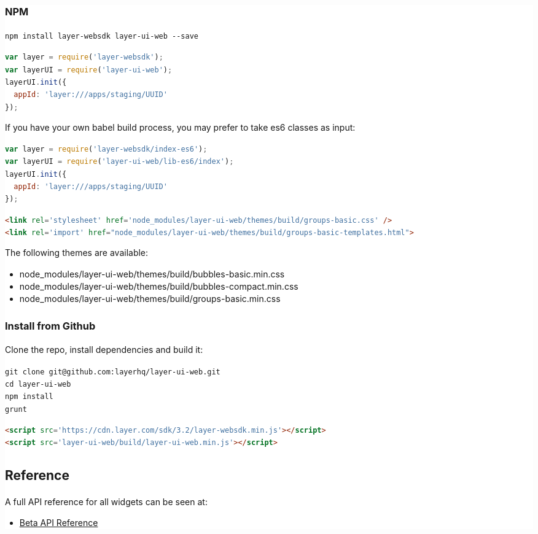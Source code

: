 ### NPM

```console
npm install layer-websdk layer-ui-web --save
```

```javascript
var layer = require('layer-websdk');
var layerUI = require('layer-ui-web');
layerUI.init({
  appId: 'layer:///apps/staging/UUID'
});
```

If you have your own babel build process, you may prefer to take es6 classes as input:

```javascript
var layer = require('layer-websdk/index-es6');
var layerUI = require('layer-ui-web/lib-es6/index');
layerUI.init({
  appId: 'layer:///apps/staging/UUID'
});
```


```html
<link rel='stylesheet' href='node_modules/layer-ui-web/themes/build/groups-basic.css' />
<link rel='import' href="node_modules/layer-ui-web/themes/build/groups-basic-templates.html">
```

The following themes are available:

* node_modules/layer-ui-web/themes/build/bubbles-basic.min.css
* node_modules/layer-ui-web/themes/build/bubbles-compact.min.css
* node_modules/layer-ui-web/themes/build/groups-basic.min.css

### Install from Github

Clone the repo, install dependencies and build it:

```console
git clone git@github.com:layerhq/layer-ui-web.git
cd layer-ui-web
npm install
grunt
```

```html
<script src='https://cdn.layer.com/sdk/3.2/layer-websdk.min.js'></script>
<script src='layer-ui-web/build/layer-ui-web.min.js'></script>
```

## Reference

A full API reference for all widgets can be seen at:

* [Beta API Reference](http://static.layer.com/layer-ui-web-beta/docs/)
